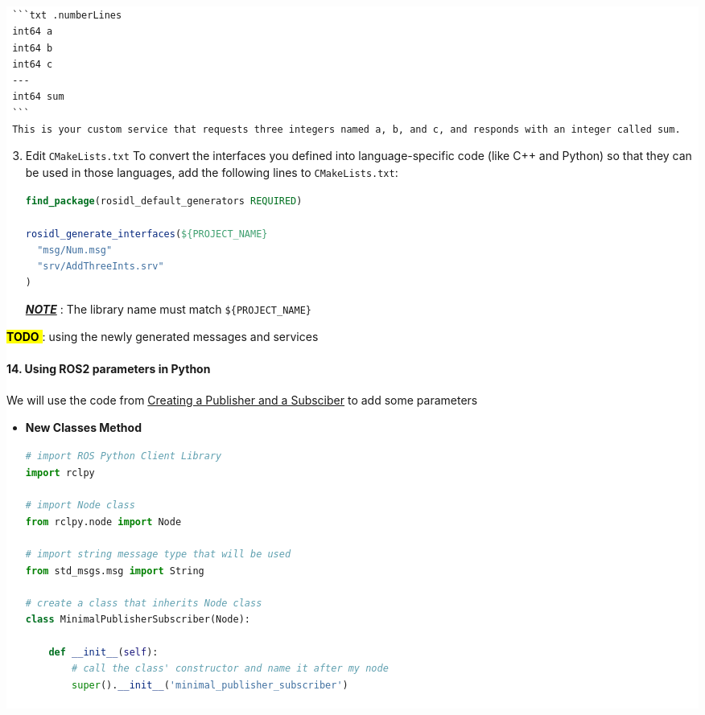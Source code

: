      ```txt .numberLines
     int64 a
     int64 b
     int64 c
     ---
     int64 sum
     ```
     This is your custom service that requests three integers named a, b, and c, and responds with an integer called sum.

3. Edit `CMakeLists.txt`
   To convert the interfaces you defined into language-specific code (like C++ and Python) so that they can be used in those languages, add the following lines to `CMakeLists.txt`:
   ```cmake .numberLines
   find_package(rosidl_default_generators REQUIRED)
   
   rosidl_generate_interfaces(${PROJECT_NAME}
     "msg/Num.msg"
     "srv/AddThreeInts.srv"
   )
   ```
   <u>***NOTE***</u> : The library name must match `${PROJECT_NAME}`


<mark>**TODO** </mark>: using the newly generated messages and services

#### 14. Using ROS2 parameters in Python
We will use the code from [Creating a Publisher and a Subsciber](#12-creating-a-publisher-and-a-subscriber-in-the-same-node) to add some parameters

- **New Classes Method**
    ```python .numberLines
    # import ROS Python Client Library
    import rclpy                    

    # import Node class
    from rclpy.node import Node     

    # import string message type that will be used
    from std_msgs.msg import String

    # create a class that inherits Node class
    class MinimalPublisherSubscriber(Node):

        def __init__(self):
            # call the class' constructor and name it after my node
            super().__init__('minimal_publisher_subscriber')
            